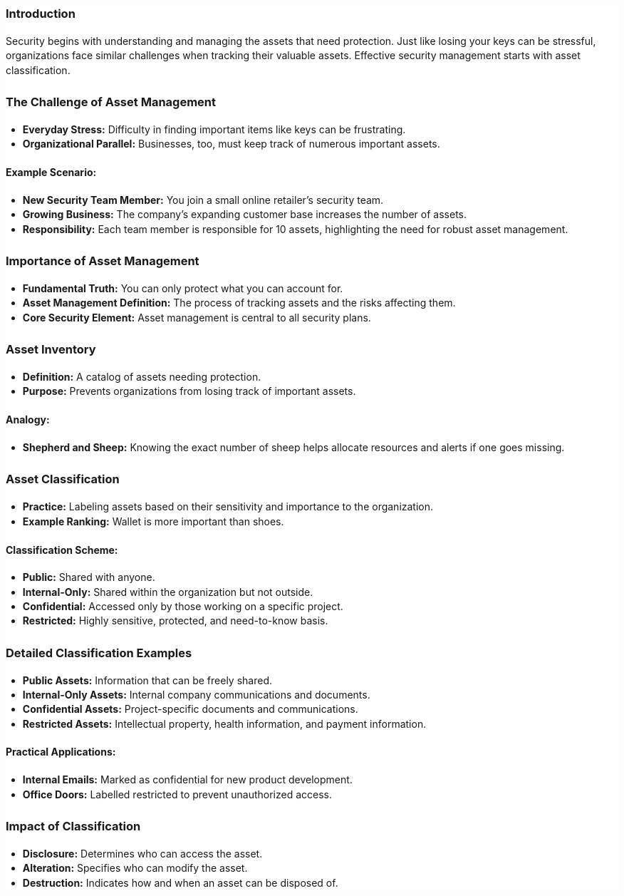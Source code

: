 ### Introduction
Security begins with understanding and managing the assets that need protection. Just like losing your keys can be stressful, organizations face similar challenges when tracking their valuable assets. Effective security management starts with asset classification.

### The Challenge of Asset Management
- **Everyday Stress:** Difficulty in finding important items like keys can be frustrating.
- **Organizational Parallel:** Businesses, too, must keep track of numerous important assets.

#### Example Scenario:
- **New Security Team Member:** You join a small online retailer’s security team.
- **Growing Business:** The company’s expanding customer base increases the number of assets.
- **Responsibility:** Each team member is responsible for 10 assets, highlighting the need for robust asset management.

### Importance of Asset Management
- **Fundamental Truth:** You can only protect what you can account for.
- **Asset Management Definition:** The process of tracking assets and the risks affecting them.
- **Core Security Element:** Asset management is central to all security plans.

### Asset Inventory
- **Definition:** A catalog of assets needing protection.
- **Purpose:** Prevents organizations from losing track of important assets.

#### Analogy:
- **Shepherd and Sheep:** Knowing the exact number of sheep helps allocate resources and alerts if one goes missing.

### Asset Classification
- **Practice:** Labeling assets based on their sensitivity and importance to the organization.
- **Example Ranking:** Wallet is more important than shoes.

#### Classification Scheme:
- **Public:** Shared with anyone.
- **Internal-Only:** Shared within the organization but not outside.
- **Confidential:** Accessed only by those working on a specific project.
- **Restricted:** Highly sensitive, protected, and need-to-know basis.

### Detailed Classification Examples
- **Public Assets:** Information that can be freely shared.
- **Internal-Only Assets:** Internal company communications and documents.
- **Confidential Assets:** Project-specific documents and communications.
- **Restricted Assets:** Intellectual property, health information, and payment information.

#### Practical Applications:
- **Internal Emails:** Marked as confidential for new product development.
- **Office Doors:** Labelled restricted to prevent unauthorized access.

### Impact of Classification
- **Disclosure:** Determines who can access the asset.
- **Alteration:** Specifies who can modify the asset.
- **Destruction:** Indicates how and when an asset can be disposed of.
